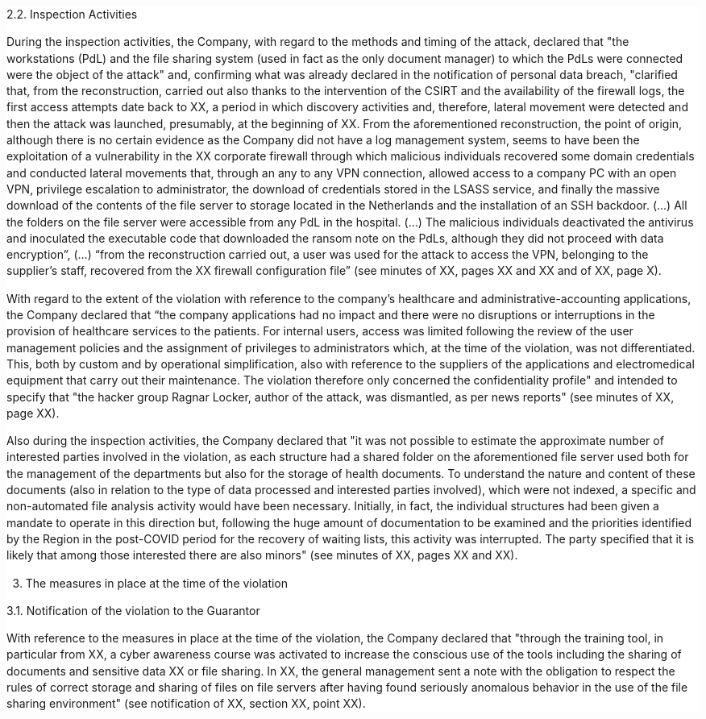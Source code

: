 2.2. Inspection Activities

During the inspection activities, the Company, with regard to the methods and timing of the attack, declared that "the workstations (PdL) and the file sharing system (used in fact as the only document manager) to which the PdLs were connected were the object of the attack" and, confirming what was already declared in the notification of personal data breach, "clarified that, from the reconstruction, carried out also thanks to the intervention of the CSIRT and the availability of the firewall logs, the first access attempts date back to XX, a period in which discovery activities and, therefore, lateral movement were detected and then the attack was launched, presumably, at the beginning of XX. From the aforementioned reconstruction, the point of origin, although there is no certain evidence as the Company did not have a log management system, seems to have been the exploitation of a vulnerability in the XX corporate firewall through which malicious individuals recovered some domain credentials and conducted lateral movements that, through an any to any VPN connection, allowed access to a company PC with an open VPN, privilege escalation to administrator, the download of credentials stored in the LSASS service, and finally the massive download of the contents of the file server to storage located in the Netherlands and the installation of an SSH backdoor. (…) All the folders on the file server were accessible from any PdL in the hospital. (…) The malicious individuals deactivated the antivirus and inoculated the executable code that downloaded the ransom note on the PdLs, although they did not proceed with data encryption”, (…) “from the reconstruction carried out, a user was used for the attack to access the VPN, belonging to the supplier’s staff, recovered from the XX firewall configuration file” (see minutes of XX, pages XX and XX and of XX, page X).

With regard to the extent of the violation with reference to the company’s healthcare and administrative-accounting applications, the Company declared that “the company applications had no impact and there were no disruptions or interruptions in the provision of healthcare services to the patients. For internal users, access was limited following the review of the user management policies and the assignment of privileges to administrators which, at the time of the violation, was not differentiated. This, both by custom and by operational simplification, also with reference to the suppliers of the applications and electromedical equipment that carry out their maintenance. The violation therefore only concerned the confidentiality profile" and intended to specify that "the hacker group Ragnar Locker, author of the attack, was dismantled, as per news reports" (see minutes of XX, page XX).

Also during the inspection activities, the Company declared that "it was not possible to estimate the approximate number of interested parties involved in the violation, as each structure had a shared folder on the aforementioned file server used both for the management of the departments but also for the storage of health documents. To understand the nature and content of these documents (also in relation to the type of data processed and interested parties involved), which were not indexed, a specific and non-automated file analysis activity would have been necessary. Initially, in fact, the individual structures had been given a mandate to operate in this direction but, following the huge amount of documentation to be examined and the priorities identified by the Region in the post-COVID period for the recovery of waiting lists, this activity was interrupted. The party specified that it is likely that among those interested there are also minors" (see minutes of XX, pages XX and XX).

3. The measures in place at the time of the violation

3.1. Notification of the violation to the Guarantor

With reference to the measures in place at the time of the violation, the Company declared that "through the training tool, in particular from XX, a cyber awareness course was activated to increase the conscious use of the tools including the sharing of documents and sensitive data XX or file sharing. In XX, the general management sent a note with the obligation to respect the rules of correct storage and sharing of files on file servers after having found seriously anomalous behavior in the use of the file sharing environment" (see notification of XX, section XX, point XX).
